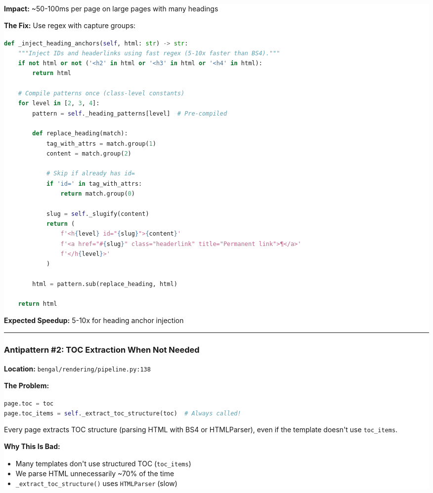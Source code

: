 **Impact:** ~50-100ms per page on large pages with many headings

**The Fix:**
Use regex with capture groups:

```python
def _inject_heading_anchors(self, html: str) -> str:
    """Inject IDs and headerlinks using fast regex (5-10x faster than BS4)."""
    if not html or not ('<h2' in html or '<h3' in html or '<h4' in html):
        return html
    
    # Compile patterns once (class-level constants)
    for level in [2, 3, 4]:
        pattern = self._heading_patterns[level]  # Pre-compiled
        
        def replace_heading(match):
            tag_with_attrs = match.group(1)
            content = match.group(2)
            
            # Skip if already has id=
            if 'id=' in tag_with_attrs:
                return match.group(0)
            
            slug = self._slugify(content)
            return (
                f'<h{level} id="{slug}">{content}'
                f'<a href="#{slug}" class="headerlink" title="Permanent link">¶</a>'
                f'</h{level}>'
            )
        
        html = pattern.sub(replace_heading, html)
    
    return html
```

**Expected Speedup:** 5-10x for heading anchor injection

---

### Antipattern #2: TOC Extraction When Not Needed

**Location:** `bengal/rendering/pipeline.py:138`

**The Problem:**
```python
page.toc = toc
page.toc_items = self._extract_toc_structure(toc)  # Always called!
```

Every page extracts TOC structure (parsing HTML with BS4 or HTMLParser), even if the template doesn't use `toc_items`.

**Why This Is Bad:**
- Many templates don't use structured TOC (`toc_items`)
- We parse HTML unnecessarily ~70% of the time
- `_extract_toc_structure()` uses `HTMLParser` (slow)
